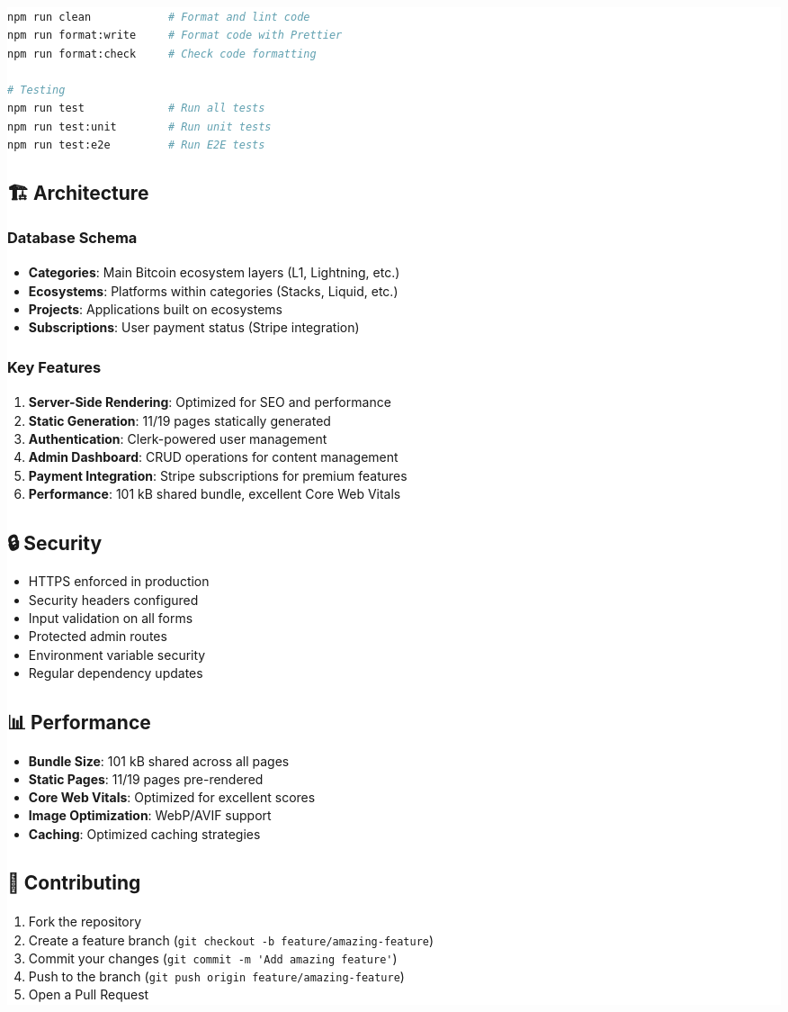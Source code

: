 ```bash
npm run clean            # Format and lint code
npm run format:write     # Format code with Prettier
npm run format:check     # Check code formatting

# Testing
npm run test             # Run all tests
npm run test:unit        # Run unit tests
npm run test:e2e         # Run E2E tests
```

## 🏗 Architecture

### Database Schema

- **Categories**: Main Bitcoin ecosystem layers (L1, Lightning, etc.)
- **Ecosystems**: Platforms within categories (Stacks, Liquid, etc.)
- **Projects**: Applications built on ecosystems
- **Subscriptions**: User payment status (Stripe integration)

### Key Features

1. **Server-Side Rendering**: Optimized for SEO and performance
2. **Static Generation**: 11/19 pages statically generated
3. **Authentication**: Clerk-powered user management
4. **Admin Dashboard**: CRUD operations for content management
5. **Payment Integration**: Stripe subscriptions for premium features
6. **Performance**: 101 kB shared bundle, excellent Core Web Vitals

## 🔒 Security

- HTTPS enforced in production
- Security headers configured
- Input validation on all forms
- Protected admin routes
- Environment variable security
- Regular dependency updates

## 📊 Performance

- **Bundle Size**: 101 kB shared across all pages
- **Static Pages**: 11/19 pages pre-rendered
- **Core Web Vitals**: Optimized for excellent scores
- **Image Optimization**: WebP/AVIF support
- **Caching**: Optimized caching strategies

## 🤝 Contributing

1. Fork the repository
2. Create a feature branch (`git checkout -b feature/amazing-feature`)
3. Commit your changes (`git commit -m 'Add amazing feature'`)
4. Push to the branch (`git push origin feature/amazing-feature`)
5. Open a Pull Request
